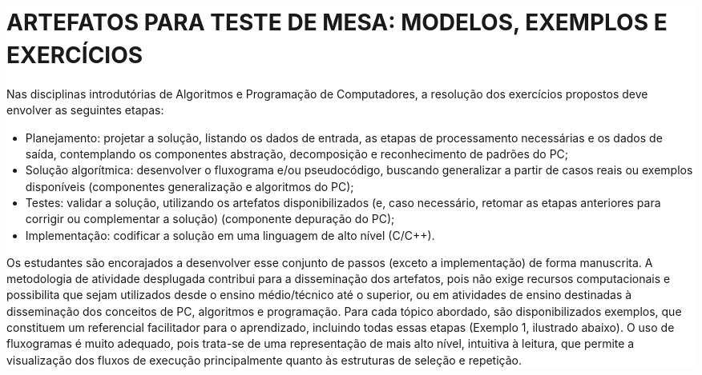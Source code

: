 # ARTEFATOS PARA TESTE DE MESA: MODELOS, EXEMPLOS E EXERCÍCIOS

Nas disciplinas introdutórias de Algoritmos e Programação de Computadores, a resolução dos exercícios propostos deve envolver as seguintes etapas:
- Planejamento: projetar a solução, listando os dados de entrada, as etapas de processamento necessárias e os dados de saída, contemplando os componentes abstração, decomposição e reconhecimento de padrões do PC;
- Solução algorítmica: desenvolver o fluxograma e/ou pseudocódigo, buscando generalizar a partir de casos reais ou exemplos disponíveis (componentes generalização e algoritmos do PC);
- Testes: validar a solução, utilizando os artefatos disponibilizados (e, caso necessário, retomar as etapas anteriores para corrigir ou complementar a solução) (componente depuração do PC);
- Implementação: codificar a solução em uma linguagem de alto nível (C/C++).
 
Os estudantes são encorajados a desenvolver esse conjunto de passos (exceto a implementação) de forma manuscrita. A metodologia de atividade desplugada contribui para a disseminação dos artefatos, pois não exige recursos computacionais e possibilita que sejam utilizados desde o ensino médio/técnico até o superior, ou em atividades de ensino destinadas à disseminação dos conceitos de PC, algoritmos e programação.
Para cada tópico abordado, são disponibilizados exemplos, que constituem um referencial facilitador para o aprendizado, incluindo todas essas etapas (Exemplo 1, ilustrado abaixo). O uso de fluxogramas é muito adequado, pois trata-se de uma representação de mais alto nível, intuitiva à leitura, que permite a visualização dos fluxos de execução principalmente quanto às estruturas de seleção e repetição.

